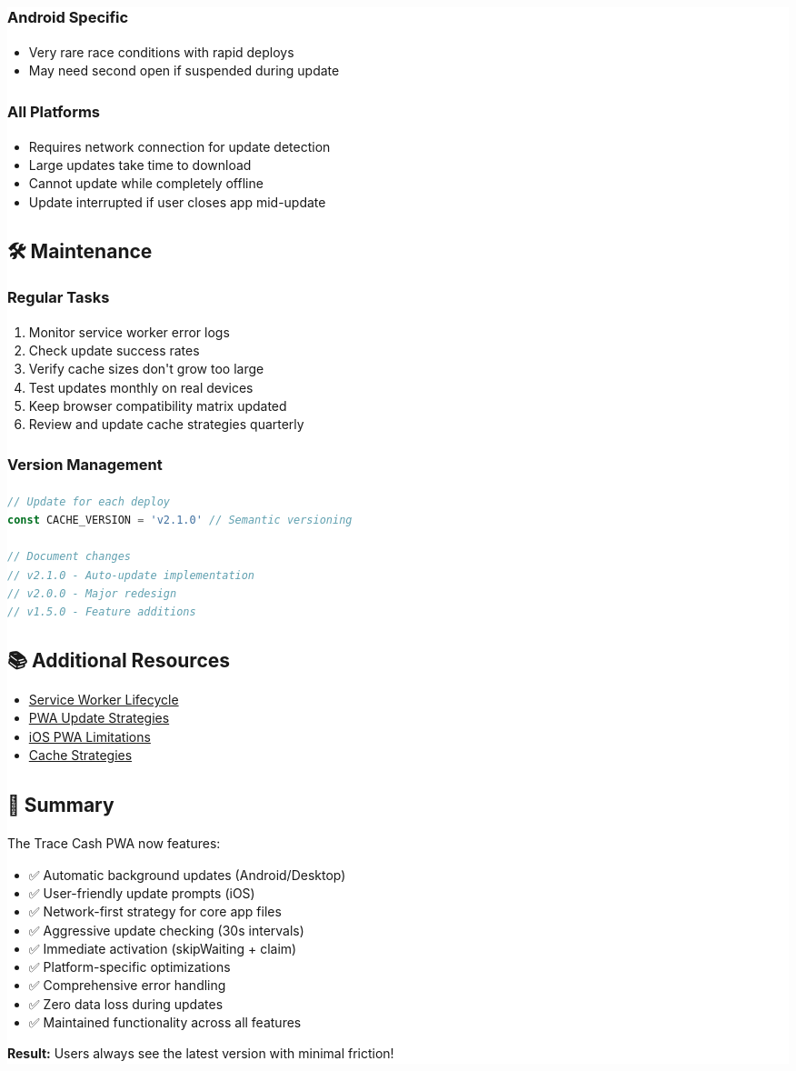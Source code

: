 ### Android Specific
- Very rare race conditions with rapid deploys
- May need second open if suspended during update

### All Platforms
- Requires network connection for update detection
- Large updates take time to download
- Cannot update while completely offline
- Update interrupted if user closes app mid-update

## 🛠️ Maintenance

### Regular Tasks
1. Monitor service worker error logs
2. Check update success rates
3. Verify cache sizes don't grow too large
4. Test updates monthly on real devices
5. Keep browser compatibility matrix updated
6. Review and update cache strategies quarterly

### Version Management
```javascript
// Update for each deploy
const CACHE_VERSION = 'v2.1.0' // Semantic versioning

// Document changes
// v2.1.0 - Auto-update implementation
// v2.0.0 - Major redesign
// v1.5.0 - Feature additions
```

## 📚 Additional Resources

- [Service Worker Lifecycle](https://developers.google.com/web/fundamentals/primers/service-workers/lifecycle)
- [PWA Update Strategies](https://web.dev/service-worker-lifecycle/)
- [iOS PWA Limitations](https://firt.dev/notes/pwa-ios/)
- [Cache Strategies](https://developers.google.com/web/tools/workbox/modules/workbox-strategies)

## 🎉 Summary

The Trace Cash PWA now features:
- ✅ Automatic background updates (Android/Desktop)
- ✅ User-friendly update prompts (iOS)
- ✅ Network-first strategy for core app files
- ✅ Aggressive update checking (30s intervals)
- ✅ Immediate activation (skipWaiting + claim)
- ✅ Platform-specific optimizations
- ✅ Comprehensive error handling
- ✅ Zero data loss during updates
- ✅ Maintained functionality across all features

**Result:** Users always see the latest version with minimal friction!
